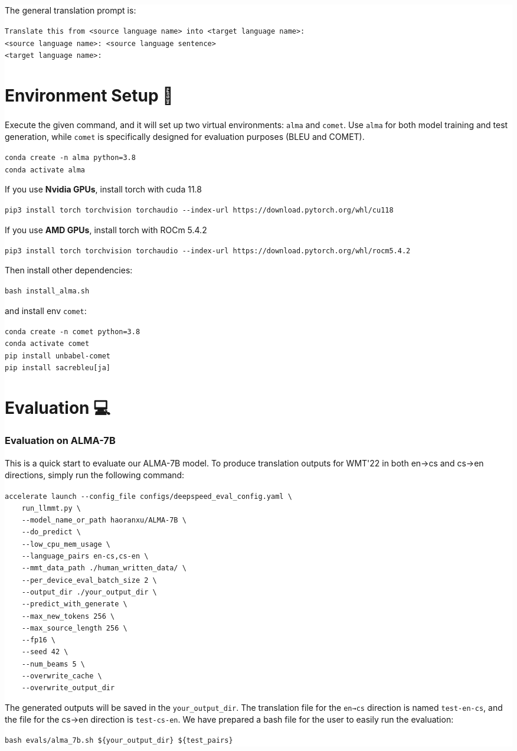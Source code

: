 The general translation prompt is:
```
Translate this from <source language name> into <target language name>:
<source language name>: <source language sentence>
<target language name>:
```

# Environment Setup 🔧
Execute the given command, and it will set up two virtual environments: `alma` and `comet`. Use `alma` for both model training and test generation, while `comet` is specifically designed for evaluation purposes (BLEU and COMET).
```
conda create -n alma python=3.8
conda activate alma
```
If you use **Nvidia GPUs**, install torch with cuda 11.8
```
pip3 install torch torchvision torchaudio --index-url https://download.pytorch.org/whl/cu118
```
If you use **AMD GPUs**, install torch with ROCm 5.4.2
```
pip3 install torch torchvision torchaudio --index-url https://download.pytorch.org/whl/rocm5.4.2
```
Then install other dependencies:
```
bash install_alma.sh
```
and install env `comet`:
```
conda create -n comet python=3.8
conda activate comet
pip install unbabel-comet
pip install sacrebleu[ja]
```

# Evaluation 💻
### Evaluation on ALMA-7B 
This is a quick start to evaluate our ALMA-7B model. To produce translation outputs for WMT'22 in both en→cs and cs→en directions, simply run the following command:
```
accelerate launch --config_file configs/deepspeed_eval_config.yaml \
    run_llmmt.py \
    --model_name_or_path haoranxu/ALMA-7B \
    --do_predict \
    --low_cpu_mem_usage \
    --language_pairs en-cs,cs-en \
    --mmt_data_path ./human_written_data/ \
    --per_device_eval_batch_size 2 \
    --output_dir ./your_output_dir \
    --predict_with_generate \
    --max_new_tokens 256 \
    --max_source_length 256 \
    --fp16 \
    --seed 42 \
    --num_beams 5 \
    --overwrite_cache \
    --overwrite_output_dir
```
The generated outputs will be saved in the `your_output_dir`. The translation file for the `en→cs` direction is named `test-en-cs`, and the file for the cs→en direction is `test-cs-en`.
We have prepared a bash file for the user to easily run the evaluation:
```
bash evals/alma_7b.sh ${your_output_dir} ${test_pairs}
```